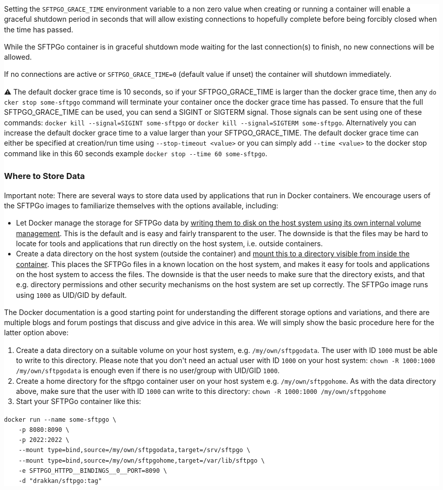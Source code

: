 Setting the `SFTPGO_GRACE_TIME` environment variable to a non zero value when creating or running a container will enable a graceful shutdown period in seconds that will allow existing connections to hopefully complete before being forcibly closed when the time has passed.

While the SFTPGo container is in graceful shutdown mode waiting for the last connection(s) to finish, no new connections will be allowed.

If no connections are active or `SFTPGO_GRACE_TIME=0` (default value if unset) the container will shutdown immediately.

:warning: The default docker grace time is 10 seconds, so if your SFTPGO_GRACE_TIME is larger than the docker grace time, then any `docker stop some-sftpgo` command will terminate your container once the docker grace time has passed. To ensure that the full SFTPGO_GRACE_TIME can be used, you can send a SIGINT or SIGTERM signal. Those signals can be sent using one of these commands: `docker kill --signal=SIGINT some-sftpgo` or `docker kill --signal=SIGTERM some-sftpgo`.
Alternatively you can increase the default docker grace time to a value larger than your SFTPGO_GRACE_TIME. The default docker grace time can either be specified at creation/run time using `--stop-timeout <value>` or you can simply add `--time <value>` to the docker stop command like in this 60 seconds example `docker stop --time 60 some-sftpgo`.

### Where to Store Data

Important note: There are several ways to store data used by applications that run in Docker containers. We encourage users of the SFTPGo images to familiarize themselves with the options available, including:

- Let Docker manage the storage for SFTPGo data by [writing them to disk on the host system using its own internal volume management](https://docs.docker.com/engine/tutorials/dockervolumes/#adding-a-data-volume). This is the default and is easy and fairly transparent to the user. The downside is that the files may be hard to locate for tools and applications that run directly on the host system, i.e. outside containers.
- Create a data directory on the host system (outside the container) and [mount this to a directory visible from inside the container](https://docs.docker.com/engine/tutorials/dockervolumes/#mount-a-host-directory-as-a-data-volume). This places the SFTPGo files in a known location on the host system, and makes it easy for tools and applications on the host system to access the files. The downside is that the user needs to make sure that the directory exists, and that e.g. directory permissions and other security mechanisms on the host system are set up correctly. The SFTPGo image runs using `1000` as UID/GID by default.

The Docker documentation is a good starting point for understanding the different storage options and variations, and there are multiple blogs and forum postings that discuss and give advice in this area. We will simply show the basic procedure here for the latter option above:

1. Create a data directory on a suitable volume on your host system, e.g. `/my/own/sftpgodata`. The user with ID `1000` must be able to write to this directory. Please note that you don't need an actual user with ID `1000` on your host system: `chown -R 1000:1000 /my/own/sftpgodata` is enough even if there is no user/group with UID/GID `1000`.
2. Create a home directory for the sftpgo container user on your host system e.g. `/my/own/sftpgohome`. As with the data directory above, make sure that the user with ID `1000` can write to this directory: `chown -R 1000:1000 /my/own/sftpgohome`
3. Start your SFTPGo container like this:

```shell
docker run --name some-sftpgo \
    -p 8080:8090 \
    -p 2022:2022 \
    --mount type=bind,source=/my/own/sftpgodata,target=/srv/sftpgo \
    --mount type=bind,source=/my/own/sftpgohome,target=/var/lib/sftpgo \
    -e SFTPGO_HTTPD__BINDINGS__0__PORT=8090 \
    -d "drakkan/sftpgo:tag"
```
